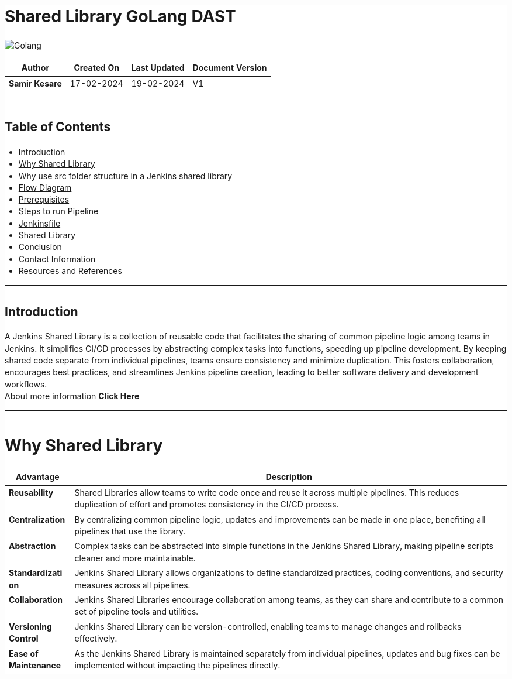 
# Shared Library GoLang DAST

<img width="360" length="100" alt="Golang" src="https://github.com/avengers-p7/Documentation/assets/156056413/f94f127a-d207-4c76-bc32-d25e4fe48280"> 

| **Author** | **Created On** | **Last Updated** | **Document Version** |
| ---------- | -------------- | ---------------- | -------------------- |
| **Samir Kesare** | 17-02-2024 | 19-02-2024 | V1 |

***
## Table of Contents
+ [Introduction](#Introduction)
+ [Why Shared Library](#Why-Shared-Library)
+ [Why use src folder structure in a Jenkins shared library](#Why-use-src-folder-structure-in-a-Jenkins-shared-library)
+ [Flow Diagram](#Flow-Diagram)
+ [Prerequisites](#Prerequisites)
+ [Steps to run Pipeline](#Steps-to-run-Pipeline)
+ [Jenkinsfile](#Jenkinsfile)
+ [Shared Library](#Shared-Library)
+ [Conclusion](#Conclusion)
+ [Contact Information](#Contact-Information)
+ [Resources and References](#Resources-and-References)
  
***
## Introduction

A Jenkins Shared Library is a collection of reusable code that facilitates the sharing of common pipeline logic among teams in Jenkins. It simplifies CI/CD processes by abstracting complex tasks into functions, speeding up pipeline development. By keeping shared code separate from individual pipelines, teams ensure consistency and minimize duplication. This fosters collaboration, encourages best practices, and streamlines Jenkins pipeline creation, leading to better software delivery and development workflows.  
About more information [**Click Here**](https://github.com/avengers-p7/Documentation/blob/main/Application_CI/Implementation/GenericDoc/sharedLibrary/README.md)

***
# Why Shared Library
| Advantage          | Description                                                                                                                                                          |
|--------------------|----------------------------------------------------------------------------------------------------------------------------------------------------------------------|
| **Reusability**        | Shared Libraries allow teams to write code once and reuse it across multiple pipelines. This reduces duplication of effort and promotes consistency in the CI/CD process. |
| **Centralization**     | By centralizing common pipeline logic, updates and improvements can be made in one place, benefiting all pipelines that use the library.                             |
| **Abstraction**        | Complex tasks can be abstracted into simple functions in the Jenkins Shared Library, making pipeline scripts cleaner and more maintainable.                            |
| **Standardization**    | Jenkins Shared Library allows organizations to define standardized practices, coding conventions, and security measures across all pipelines.                         |
| **Collaboration**      | Jenkins Shared Libraries encourage collaboration among teams, as they can share and contribute to a common set of pipeline tools and utilities.                         |
| **Versioning Control** | Jenkins Shared Library can be version-controlled, enabling teams to manage changes and rollbacks effectively.                                                        |
| **Ease of Maintenance** | As the Jenkins Shared Library is maintained separately from individual pipelines, updates and bug fixes can be implemented without impacting the pipelines directly. |
